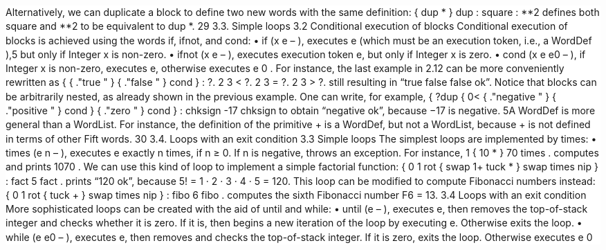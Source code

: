 Alternatively, we can duplicate a block to define two new words with the
same definition:
{ dup * }
dup : square : **2
defines both square and **2 to be equivalent to dup *.
29
3.3. Simple loops
3.2 Conditional execution of blocks
Conditional execution of blocks is achieved using the words if, ifnot, and
cond:
• if (x e – ), executes e (which must be an execution token, i.e., a
WordDef ),5 but only if Integer x is non-zero.
• ifnot (x e – ), executes execution token e, but only if Integer x is zero.
• cond (x e e0 – ), if Integer x is non-zero, executes e, otherwise executes
e
0
.
For instance, the last example in 2.12 can be more conveniently rewritten
as
{ { ."true " } { ."false " } cond } : ?.
2 3 < ?. 2 3 = ?. 2 3 > ?.
still resulting in “true false false ok”.
Notice that blocks can be arbitrarily nested, as already shown in the
previous example. One can write, for example,
{ ?dup
{ 0<
{ ."negative " }
{ ."positive " }
cond
}
{ ."zero " }
cond
} : chksign
-17 chksign
to obtain “negative ok”, because −17 is negative.
5A WordDef is more general than a WordList. For instance, the definition of the
primitive + is a WordDef, but not a WordList, because + is not defined in terms of other
Fift words.
30
3.4. Loops with an exit condition
3.3 Simple loops
The simplest loops are implemented by times:
• times (e n – ), executes e exactly n times, if n ≥ 0. If n is negative,
throws an exception.
For instance,
1 { 10 * } 70 times .
computes and prints 1070
.
We can use this kind of loop to implement a simple factorial function:
{ 0 1 rot { swap 1+ tuck * } swap times nip } : fact
5 fact .
prints “120 ok”, because 5! = 1 · 2 · 3 · 4 · 5 = 120.
This loop can be modified to compute Fibonacci numbers instead:
{ 0 1 rot { tuck + } swap times nip } : fibo
6 fibo .
computes the sixth Fibonacci number F6 = 13.
3.4 Loops with an exit condition
More sophisticated loops can be created with the aid of until and while:
• until (e – ), executes e, then removes the top-of-stack integer and
checks whether it is zero. If it is, then begins a new iteration of the
loop by executing e. Otherwise exits the loop.
• while (e e0 – ), executes e, then removes and checks the top-of-stack
integer. If it is zero, exits the loop. Otherwise executes e
0